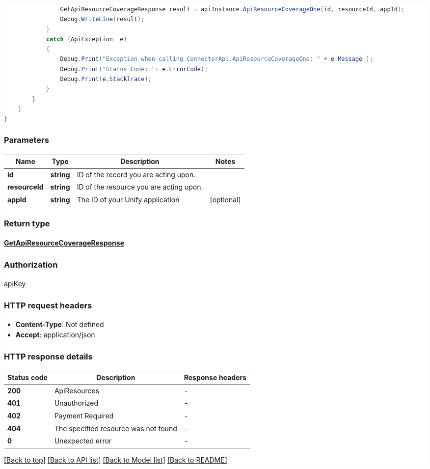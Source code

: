 ```csharp
                GetApiResourceCoverageResponse result = apiInstance.ApiResourceCoverageOne(id, resourceId, appId);
                Debug.WriteLine(result);
            }
            catch (ApiException  e)
            {
                Debug.Print("Exception when calling ConnectorApi.ApiResourceCoverageOne: " + e.Message );
                Debug.Print("Status Code: "+ e.ErrorCode);
                Debug.Print(e.StackTrace);
            }
        }
    }
}
```

### Parameters

Name | Type | Description  | Notes
------------- | ------------- | ------------- | -------------
 **id** | **string**| ID of the record you are acting upon. | 
 **resourceId** | **string**| ID of the resource you are acting upon. | 
 **appId** | **string**| The ID of your Unify application | [optional] 

### Return type

[**GetApiResourceCoverageResponse**](GetApiResourceCoverageResponse.md)

### Authorization

[apiKey](../README.md#apiKey)

### HTTP request headers

 - **Content-Type**: Not defined
 - **Accept**: application/json


### HTTP response details
| Status code | Description | Response headers |
|-------------|-------------|------------------|
| **200** | ApiResources |  -  |
| **401** | Unauthorized |  -  |
| **402** | Payment Required |  -  |
| **404** | The specified resource was not found |  -  |
| **0** | Unexpected error |  -  |

[[Back to top]](#) [[Back to API list]](../README.md#documentation-for-api-endpoints) [[Back to Model list]](../README.md#documentation-for-models) [[Back to README]](../README.md)
